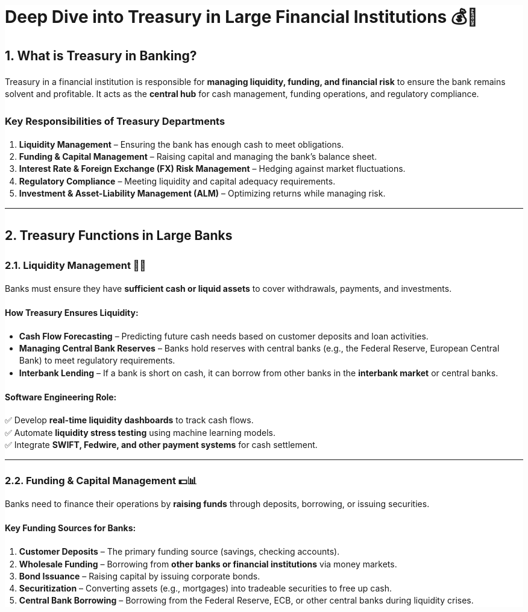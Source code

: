 # **Deep Dive into Treasury in Large Financial Institutions** 💰🏦

## **1. What is Treasury in Banking?**

Treasury in a financial institution is responsible for **managing liquidity, funding, and financial risk** to ensure the bank remains solvent and profitable. It acts as the **central hub** for cash management, funding operations, and regulatory compliance.

### **Key Responsibilities of Treasury Departments**

1. **Liquidity Management** – Ensuring the bank has enough cash to meet obligations.
2. **Funding & Capital Management** – Raising capital and managing the bank’s balance sheet.
3. **Interest Rate & Foreign Exchange (FX) Risk Management** – Hedging against market fluctuations.
4. **Regulatory Compliance** – Meeting liquidity and capital adequacy requirements.
5. **Investment & Asset-Liability Management (ALM)** – Optimizing returns while managing risk.

---

## **2. Treasury Functions in Large Banks**

### **2.1. Liquidity Management 🏦💧**

Banks must ensure they have **sufficient cash or liquid assets** to cover withdrawals, payments, and investments.

#### **How Treasury Ensures Liquidity:**

- **Cash Flow Forecasting** – Predicting future cash needs based on customer deposits and loan activities.
- **Managing Central Bank Reserves** – Banks hold reserves with central banks (e.g., the Federal Reserve, European Central Bank) to meet regulatory requirements.
- **Interbank Lending** – If a bank is short on cash, it can borrow from other banks in the **interbank market** or central banks.

#### **Software Engineering Role:**

✅ Develop **real-time liquidity dashboards** to track cash flows.  
✅ Automate **liquidity stress testing** using machine learning models.  
✅ Integrate **SWIFT, Fedwire, and other payment systems** for cash settlement.

---

### **2.2. Funding & Capital Management 💵📊**

Banks need to finance their operations by **raising funds** through deposits, borrowing, or issuing securities.

#### **Key Funding Sources for Banks:**

1. **Customer Deposits** – The primary funding source (savings, checking accounts).
2. **Wholesale Funding** – Borrowing from **other banks or financial institutions** via money markets.
3. **Bond Issuance** – Raising capital by issuing corporate bonds.
4. **Securitization** – Converting assets (e.g., mortgages) into tradeable securities to free up cash.
5. **Central Bank Borrowing** – Borrowing from the Federal Reserve, ECB, or other central banks during liquidity crises.
